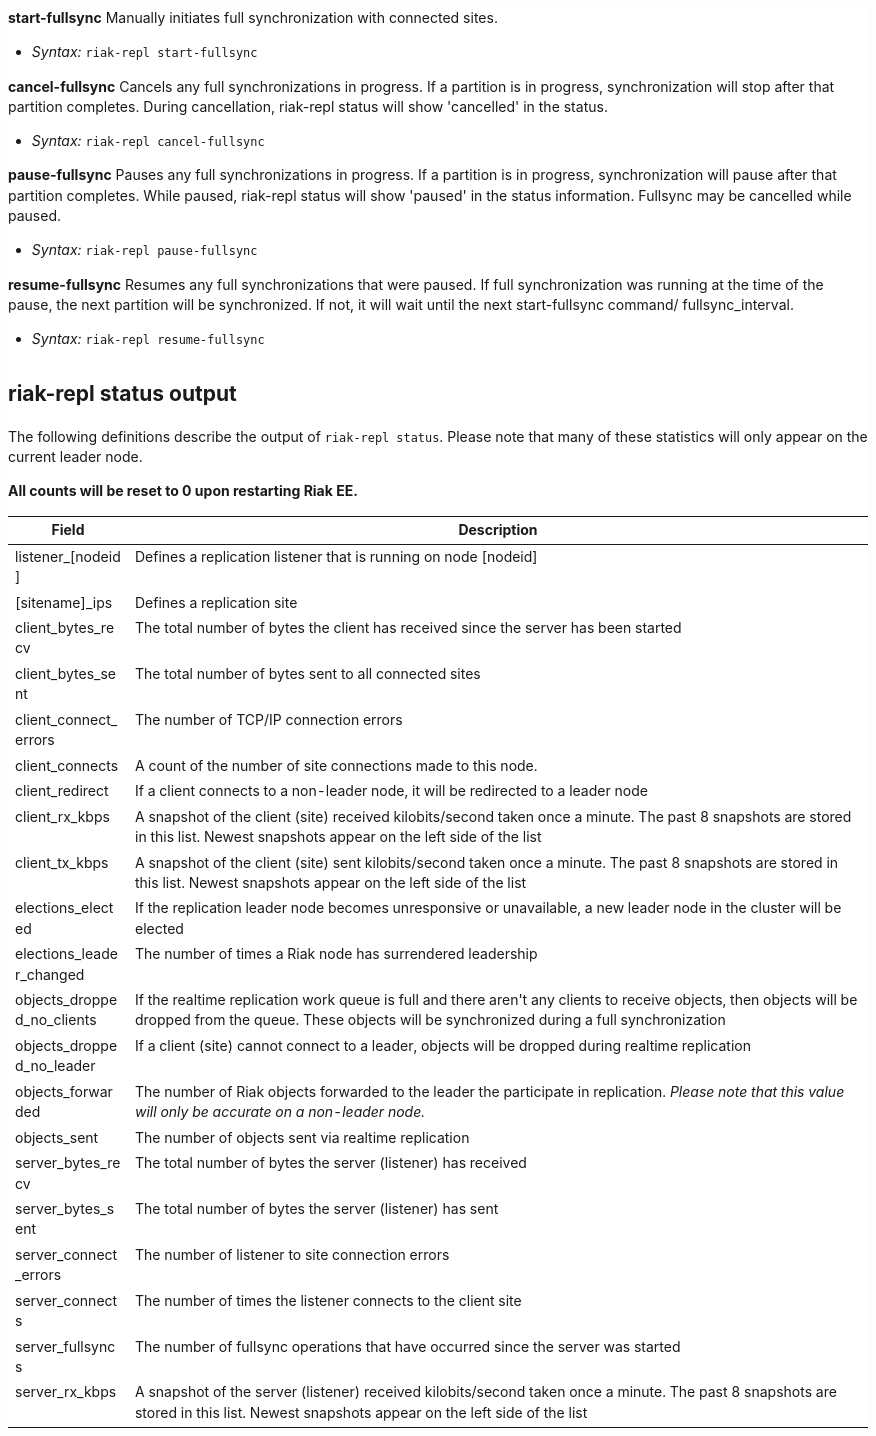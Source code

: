 **start-fullsync**
Manually initiates full synchronization with connected sites.

  * *Syntax:* `riak-repl start-fullsync`

**cancel-fullsync**
Cancels any full synchronizations in progress. If a partition is in progress, synchronization will stop after that partition completes. During cancellation, riak-repl status will show 'cancelled' in the status.

  * *Syntax:* `riak-repl cancel-fullsync`

**pause-fullsync**
Pauses any full synchronizations in progress. If a partition is in progress, synchronization will pause after that partition completes. While paused, riak-repl status will show 'paused' in the status information. Fullsync may be cancelled while paused.

  * *Syntax:* `riak-repl pause-fullsync`

**resume-fullsync**
Resumes any full synchronizations that were paused. If full synchronization was running at the time of the pause, the next partition will be synchronized. If not, it will wait until the next start-fullsync command/ fullsync_interval.

  * *Syntax:* `riak-repl resume-fullsync`


## riak-repl status output

The following definitions describe the output of `riak-repl status`. Please note that many of these statistics will only appear on the current leader node.

**All counts will be reset to 0 upon restarting Riak EE.**

Field | Description
------|------------
listener_[nodeid] | Defines a replication listener that is running on node [nodeid]
[sitename]_ips | Defines a replication site
client_bytes_recv | The total number of bytes the client has received since the server has been started
client_bytes_sent | The total number of bytes sent to all connected sites
client_connect_errors | The number of TCP/IP connection errors
client_connects | A count of the number of site connections made to this node.
client_redirect | If a client connects to a non-leader node, it will be redirected to a leader node
client_rx_kbps | A snapshot of the client (site) received kilobits/second taken once a minute. The past 8 snapshots are stored in this list. Newest snapshots appear on the left side of the list
client_tx_kbps | A snapshot of the client (site) sent kilobits/second taken once a minute. The past 8 snapshots are stored in this list. Newest snapshots appear on the left side of the list
elections_elected | If the replication leader node becomes unresponsive or unavailable, a new leader node in the cluster will be elected
elections_leader_changed | The number of times a Riak node has surrendered leadership
objects_dropped_no_clients | If the realtime replication work queue is full and there aren't any clients to receive objects, then objects will be dropped from the queue. These objects will be synchronized during a full synchronization
objects_dropped_no_leader | If a client (site) cannot connect to a leader, objects will be dropped during realtime replication
objects_forwarded | The number of Riak objects forwarded to the leader the participate in replication. *Please note that this value will only be accurate on a non-leader node.*
objects_sent | The number of objects sent via realtime replication
server_bytes_recv | The total number of bytes the server (listener) has received
server_bytes_sent | The total number of bytes the server (listener) has sent
server_connect_errors | The number of listener to site connection errors
server_connects | The number of times the listener connects to the client site
server_fullsyncs | The number of fullsync operations that have occurred since the server was started
server_rx_kbps | A snapshot of the server (listener) received kilobits/second taken once a minute. The past 8 snapshots are stored in this list. Newest snapshots appear on the left side of the list